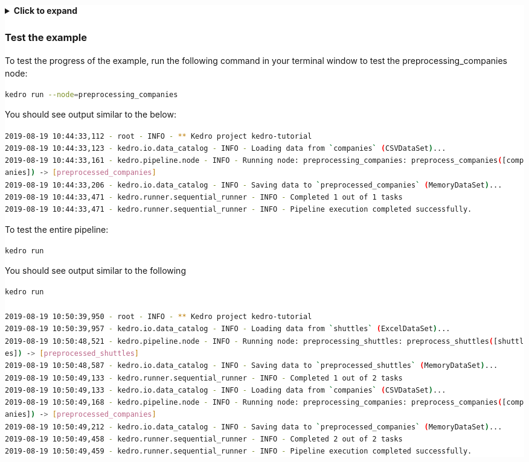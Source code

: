 <details><summary><b>Click to expand</b></summary></details>

### Test the example

To test the progress of the example, run the following command in your terminal window to test the preprocessing_companies node:

```bash
kedro run --node=preprocessing_companies
```

You should see output similar to the below:

```bash
2019-08-19 10:44:33,112 - root - INFO - ** Kedro project kedro-tutorial
2019-08-19 10:44:33,123 - kedro.io.data_catalog - INFO - Loading data from `companies` (CSVDataSet)...
2019-08-19 10:44:33,161 - kedro.pipeline.node - INFO - Running node: preprocessing_companies: preprocess_companies([companies]) -> [preprocessed_companies]
2019-08-19 10:44:33,206 - kedro.io.data_catalog - INFO - Saving data to `preprocessed_companies` (MemoryDataSet)...
2019-08-19 10:44:33,471 - kedro.runner.sequential_runner - INFO - Completed 1 out of 1 tasks
2019-08-19 10:44:33,471 - kedro.runner.sequential_runner - INFO - Pipeline execution completed successfully.

```

To test the entire pipeline:

```bash
kedro run
```

You should see output similar to the following

```bash
kedro run

2019-08-19 10:50:39,950 - root - INFO - ** Kedro project kedro-tutorial
2019-08-19 10:50:39,957 - kedro.io.data_catalog - INFO - Loading data from `shuttles` (ExcelDataSet)...
2019-08-19 10:50:48,521 - kedro.pipeline.node - INFO - Running node: preprocessing_shuttles: preprocess_shuttles([shuttles]) -> [preprocessed_shuttles]
2019-08-19 10:50:48,587 - kedro.io.data_catalog - INFO - Saving data to `preprocessed_shuttles` (MemoryDataSet)...
2019-08-19 10:50:49,133 - kedro.runner.sequential_runner - INFO - Completed 1 out of 2 tasks
2019-08-19 10:50:49,133 - kedro.io.data_catalog - INFO - Loading data from `companies` (CSVDataSet)...
2019-08-19 10:50:49,168 - kedro.pipeline.node - INFO - Running node: preprocessing_companies: preprocess_companies([companies]) -> [preprocessed_companies]
2019-08-19 10:50:49,212 - kedro.io.data_catalog - INFO - Saving data to `preprocessed_companies` (MemoryDataSet)...
2019-08-19 10:50:49,458 - kedro.runner.sequential_runner - INFO - Completed 2 out of 2 tasks
2019-08-19 10:50:49,459 - kedro.runner.sequential_runner - INFO - Pipeline execution completed successfully.

```
